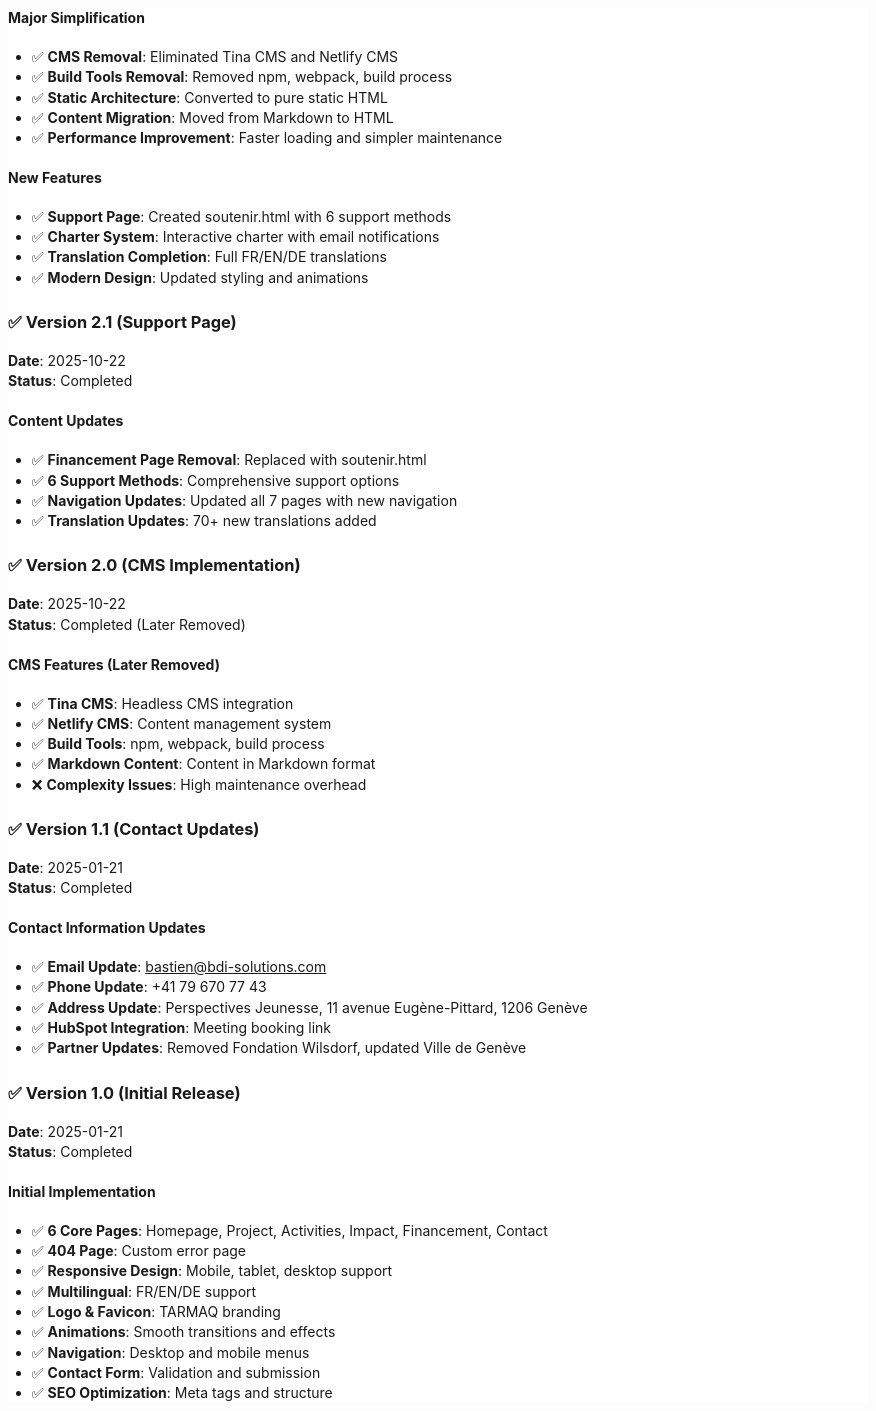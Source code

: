 #### Major Simplification
- ✅ **CMS Removal**: Eliminated Tina CMS and Netlify CMS
- ✅ **Build Tools Removal**: Removed npm, webpack, build process
- ✅ **Static Architecture**: Converted to pure static HTML
- ✅ **Content Migration**: Moved from Markdown to HTML
- ✅ **Performance Improvement**: Faster loading and simpler maintenance

#### New Features
- ✅ **Support Page**: Created soutenir.html with 6 support methods
- ✅ **Charter System**: Interactive charter with email notifications
- ✅ **Translation Completion**: Full FR/EN/DE translations
- ✅ **Modern Design**: Updated styling and animations

### ✅ Version 2.1 (Support Page)
**Date**: 2025-10-22  
**Status**: Completed

#### Content Updates
- ✅ **Financement Page Removal**: Replaced with soutenir.html
- ✅ **6 Support Methods**: Comprehensive support options
- ✅ **Navigation Updates**: Updated all 7 pages with new navigation
- ✅ **Translation Updates**: 70+ new translations added

### ✅ Version 2.0 (CMS Implementation)
**Date**: 2025-10-22  
**Status**: Completed (Later Removed)

#### CMS Features (Later Removed)
- ✅ **Tina CMS**: Headless CMS integration
- ✅ **Netlify CMS**: Content management system
- ✅ **Build Tools**: npm, webpack, build process
- ✅ **Markdown Content**: Content in Markdown format
- ❌ **Complexity Issues**: High maintenance overhead

### ✅ Version 1.1 (Contact Updates)
**Date**: 2025-01-21  
**Status**: Completed

#### Contact Information Updates
- ✅ **Email Update**: bastien@bdi-solutions.com
- ✅ **Phone Update**: +41 79 670 77 43
- ✅ **Address Update**: Perspectives Jeunesse, 11 avenue Eugène-Pittard, 1206 Genève
- ✅ **HubSpot Integration**: Meeting booking link
- ✅ **Partner Updates**: Removed Fondation Wilsdorf, updated Ville de Genève

### ✅ Version 1.0 (Initial Release)
**Date**: 2025-01-21  
**Status**: Completed

#### Initial Implementation
- ✅ **6 Core Pages**: Homepage, Project, Activities, Impact, Financement, Contact
- ✅ **404 Page**: Custom error page
- ✅ **Responsive Design**: Mobile, tablet, desktop support
- ✅ **Multilingual**: FR/EN/DE support
- ✅ **Logo & Favicon**: TARMAQ branding
- ✅ **Animations**: Smooth transitions and effects
- ✅ **Navigation**: Desktop and mobile menus
- ✅ **Contact Form**: Validation and submission
- ✅ **SEO Optimization**: Meta tags and structure
